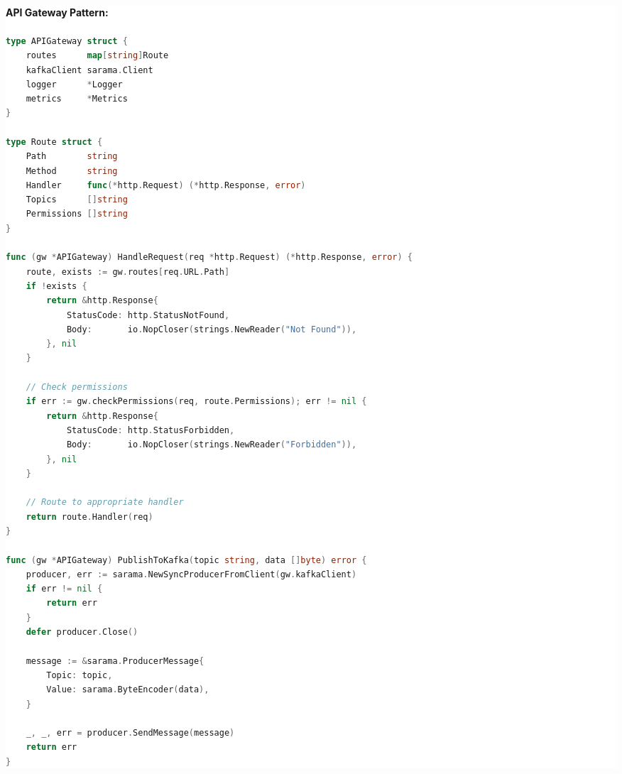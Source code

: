 #### **API Gateway Pattern:**
```go
type APIGateway struct {
    routes      map[string]Route
    kafkaClient sarama.Client
    logger      *Logger
    metrics     *Metrics
}

type Route struct {
    Path        string
    Method      string
    Handler     func(*http.Request) (*http.Response, error)
    Topics      []string
    Permissions []string
}

func (gw *APIGateway) HandleRequest(req *http.Request) (*http.Response, error) {
    route, exists := gw.routes[req.URL.Path]
    if !exists {
        return &http.Response{
            StatusCode: http.StatusNotFound,
            Body:       io.NopCloser(strings.NewReader("Not Found")),
        }, nil
    }
    
    // Check permissions
    if err := gw.checkPermissions(req, route.Permissions); err != nil {
        return &http.Response{
            StatusCode: http.StatusForbidden,
            Body:       io.NopCloser(strings.NewReader("Forbidden")),
        }, nil
    }
    
    // Route to appropriate handler
    return route.Handler(req)
}

func (gw *APIGateway) PublishToKafka(topic string, data []byte) error {
    producer, err := sarama.NewSyncProducerFromClient(gw.kafkaClient)
    if err != nil {
        return err
    }
    defer producer.Close()
    
    message := &sarama.ProducerMessage{
        Topic: topic,
        Value: sarama.ByteEncoder(data),
    }
    
    _, _, err = producer.SendMessage(message)
    return err
}
```

